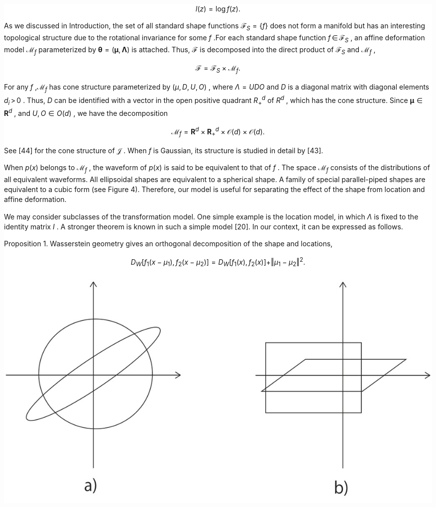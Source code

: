$$
l(z)=\log f(z).
$$  

As we discussed in Introduction, the set of all standard shape functions $\mathcal{F}_{S}=\{f\}$ does not form a manifold but has an interesting topological structure due to the rotational invariance for some $f$ .For each standard shape function $f\,\in\,{\mathcal{F}}_{S}$ , an affine deformation model $\mathcal{M}_{f}$ parameterized by $\pmb{\theta}=(\pmb{\mu},\boldsymbol{\Lambda})$ is attached. Thus, $\mathcal{F}$ is decomposed into the direct product of ${\mathcal{F}}_{S}$ and $\mathcal{M}_{f}$ ,  

$$
\mathcal{F}=\mathcal{F}_{S}\times\mathcal{M}_{f}.
$$  

For any $f$ ,$\mathcal{M}_{f}$ has cone structure parameterized by $(\mu,D,U,O)$ , where $\Lambda=U D O$ and $D$ is a diagonal matrix with diagonal elements $d_{i}\,>\,0$ . Thus, $D$ can be identified with a vector in the open positive quadrant $R_{+}^{d}$ of $R^{d}$ , which has the cone structure. Since $\pmb{\mu}\in\pmb{R}^{d}$ , and $U,O\in O(d)$ , we have the decomposition  

$$
\mathcal{M}_{f}=\pmb{R}^{d}\times\pmb{R}_{+}^{d}\times\mathcal{O}(d)\times\mathcal{O}(d).
$$  

See [44] for the cone structure of $\mathcal{J}$ . When $f$ is Gaussian, its structure is studied in detail by [43].  

When $p(x)$ belongs to $\mathcal{M}_{f}$ , the waveform of $p(x)$ is said to be equivalent to that of $f$ . The space $\mathcal{M}_{f}$ consists of the distributions of all equivalent waveforms. All ellipsoidal shapes are equivalent to a spherical shape. A family of special parallel-piped shapes are equivalent to a cubic form (see Figure 4). Therefore, our model is useful for separating the effect of the shape from location and affine deformation.  

We may consider subclasses of the transformation model. One simple example is the location model, in which $\Lambda$ is fixed to the identity matrix $I$ . A stronger theorem is known in such a simple model [20]. In our context, it can be expressed as follows.  

Proposition 1. Wasserstein geometry gives an orthogonal decomposition of the shape and locations,  

$$
D_{W}\left[f_{1}\left(x-\mu_{1}\right),f_{2}\left(x-\mu_{2}\right)\right]=D_{W}\left[f_{1}(x),f_{2}(x)\right]+\Vert\mu_{1}-\mu_{2}\Vert^{2}.
$$  

![](images/047974a5fa6d6594b2fb23ab825412e6a863fc7f0b1b0c02ef7d8582ec8b09d4.jpg)  